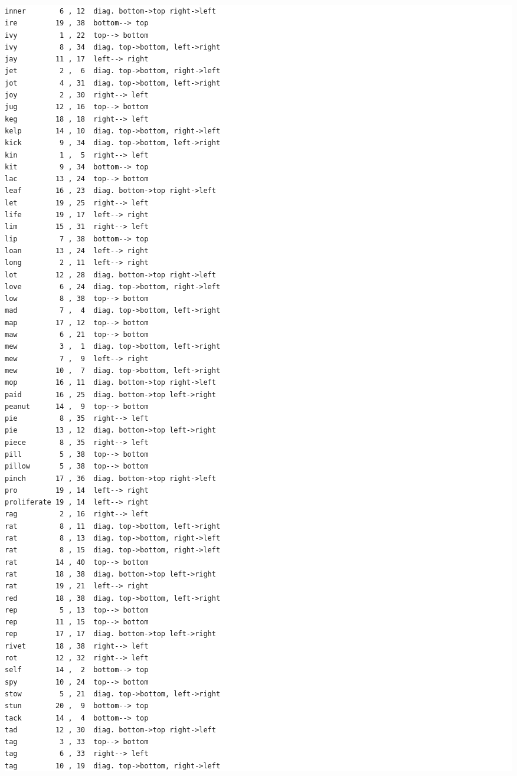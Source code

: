 	inner        6 , 12  diag. bottom->top right->left
	ire         19 , 38  bottom--> top
	ivy          1 , 22  top--> bottom
	ivy          8 , 34  diag. top->bottom, left->right
	jay         11 , 17  left--> right
	jet          2 ,  6  diag. top->bottom, right->left
	jot          4 , 31  diag. top->bottom, left->right
	joy          2 , 30  right--> left
	jug         12 , 16  top--> bottom
	keg         18 , 18  right--> left
	kelp        14 , 10  diag. top->bottom, right->left
	kick         9 , 34  diag. top->bottom, left->right
	kin          1 ,  5  right--> left
	kit          9 , 34  bottom--> top
	lac         13 , 24  top--> bottom
	leaf        16 , 23  diag. bottom->top right->left
	let         19 , 25  right--> left
	life        19 , 17  left--> right
	lim         15 , 31  right--> left
	lip          7 , 38  bottom--> top
	loan        13 , 24  left--> right
	long         2 , 11  left--> right
	lot         12 , 28  diag. bottom->top right->left
	love         6 , 24  diag. top->bottom, right->left
	low          8 , 38  top--> bottom
	mad          7 ,  4  diag. top->bottom, left->right
	map         17 , 12  top--> bottom
	maw          6 , 21  top--> bottom
	mew          3 ,  1  diag. top->bottom, left->right
	mew          7 ,  9  left--> right
	mew         10 ,  7  diag. top->bottom, left->right
	mop         16 , 11  diag. bottom->top right->left
	paid        16 , 25  diag. bottom->top left->right
	peanut      14 ,  9  top--> bottom
	pie          8 , 35  right--> left
	pie         13 , 12  diag. bottom->top left->right
	piece        8 , 35  right--> left
	pill         5 , 38  top--> bottom
	pillow       5 , 38  top--> bottom
	pinch       17 , 36  diag. bottom->top right->left
	pro         19 , 14  left--> right
	proliferate 19 , 14  left--> right
	rag          2 , 16  right--> left
	rat          8 , 11  diag. top->bottom, left->right
	rat          8 , 13  diag. top->bottom, right->left
	rat          8 , 15  diag. top->bottom, right->left
	rat         14 , 40  top--> bottom
	rat         18 , 38  diag. bottom->top left->right
	rat         19 , 21  left--> right
	red         18 , 38  diag. top->bottom, left->right
	rep          5 , 13  top--> bottom
	rep         11 , 15  top--> bottom
	rep         17 , 17  diag. bottom->top left->right
	rivet       18 , 38  right--> left
	rot         12 , 32  right--> left
	self        14 ,  2  bottom--> top
	spy         10 , 24  top--> bottom
	stow         5 , 21  diag. top->bottom, left->right
	stun        20 ,  9  bottom--> top
	tack        14 ,  4  bottom--> top
	tad         12 , 30  diag. bottom->top right->left
	tag          3 , 33  top--> bottom
	tag          6 , 33  right--> left
	tag         10 , 19  diag. top->bottom, right->left